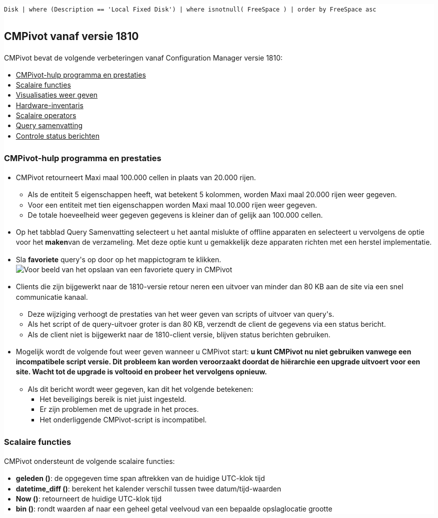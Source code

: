 `Disk | where (Description == 'Local Fixed Disk') | where isnotnull( FreeSpace ) | order by FreeSpace asc`


## <a name="cmpivot-starting-in-version-1810"></a><a name="bkmk_cmpivot"></a>CMPivot vanaf versie 1810


CMPivot bevat de volgende verbeteringen vanaf Configuration Manager versie 1810:

- [CMPivot-hulp programma en prestaties](#bkmk_cmpivot-perf)
- [Scalaire functies](#bkmk_cmpivot-functions)  
- [Visualisaties weer geven](#bkmk_cmpivot-charts)  
- [Hardware-inventaris](#bkmk_cmpivot-hinv)  
- [Scalaire operators](#bkmk_cmpivot-operators)  
- [Query samenvatting](#bkmk_cmpivot-summary)  
- [Controle status berichten](#cmpivot-audit-status-messages)

### <a name="cmpivot-utility-and-performance"></a><a name="bkmk_cmpivot-perf"></a>CMPivot-hulp programma en prestaties

- CMPivot retourneert Maxi maal 100.000 cellen in plaats van 20.000 rijen.
  - Als de entiteit 5 eigenschappen heeft, wat betekent 5 kolommen, worden Maxi maal 20.000 rijen weer gegeven.
  - Voor een entiteit met tien eigenschappen worden Maxi maal 10.000 rijen weer gegeven.
  - De totale hoeveelheid weer gegeven gegevens is kleiner dan of gelijk aan 100.000 cellen.
- Op het tabblad Query Samenvatting selecteert u het aantal mislukte of offline apparaten en selecteert u vervolgens de optie voor het **maken**van de verzameling. Met deze optie kunt u gemakkelijk deze apparaten richten met een herstel implementatie.
- Sla **favoriete** query's op door op het mappictogram te klikken.
   ![Voor beeld van het opslaan van een favoriete query in CMPivot](media/cmpivot-favorite.png)

- Clients die zijn bijgewerkt naar de 1810-versie retour neren een uitvoer van minder dan 80 KB aan de site via een snel communicatie kanaal.
  - Deze wijziging verhoogt de prestaties van het weer geven van scripts of uitvoer van query's.
  - Als het script of de query-uitvoer groter is dan 80 KB, verzendt de client de gegevens via een status bericht.
  - Als de client niet is bijgewerkt naar de 1810-client versie, blijven status berichten gebruiken.

- Mogelijk wordt de volgende fout weer geven wanneer u CMPivot start: **u kunt CMPivot nu niet gebruiken vanwege een incompatibele script versie. Dit probleem kan worden veroorzaakt doordat de hiërarchie een upgrade uitvoert voor een site. Wacht tot de upgrade is voltooid en probeer het vervolgens opnieuw.**

  - Als dit bericht wordt weer gegeven, kan dit het volgende betekenen:
    - Het beveiligings bereik is niet juist ingesteld.
    - Er zijn problemen met de upgrade in het proces.
    - Het onderliggende CMPivot-script is incompatibel.


### <a name="scalar-functions"></a><a name="bkmk_cmpivot-functions"></a>Scalaire functies
CMPivot ondersteunt de volgende scalaire functies:
- **geleden ()**: de opgegeven time span aftrekken van de huidige UTC-klok tijd  
- **datetime_diff ()**: berekent het kalender verschil tussen twee datum/tijd-waarden  
- **Now ()**: retourneert de huidige UTC-klok tijd  
- **bin ()**: rondt waarden af naar een geheel getal veelvoud van een bepaalde opslaglocatie grootte  
